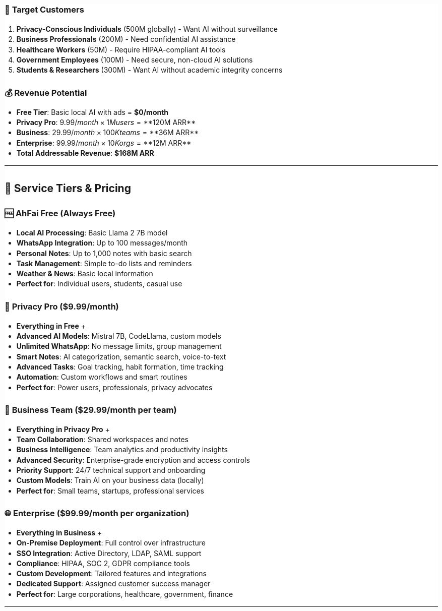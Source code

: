 ### 🎯 **Target Customers**
1. **Privacy-Conscious Individuals** (500M globally) - Want AI without surveillance
2. **Business Professionals** (200M) - Need confidential AI assistance
3. **Healthcare Workers** (50M) - Require HIPAA-compliant AI tools
4. **Government Employees** (100M) - Need secure, non-cloud AI solutions
5. **Students & Researchers** (300M) - Want AI without academic integrity concerns

### 💰 **Revenue Potential**
- **Free Tier**: Basic local AI with ads = **$0/month**
- **Privacy Pro**: $9.99/month × 1M users = **$120M ARR**
- **Business**: $29.99/month × 100K teams = **$36M ARR**
- **Enterprise**: $99.99/month × 10K orgs = **$12M ARR**
- **Total Addressable Revenue**: **$168M ARR**

---

## 🚀 **Service Tiers & Pricing**

### 🆓 **AhFai Free (Always Free)**
- **Local AI Processing**: Basic Llama 2 7B model
- **WhatsApp Integration**: Up to 100 messages/month
- **Personal Notes**: Up to 1,000 notes with basic search
- **Task Management**: Simple to-do lists and reminders
- **Weather & News**: Basic local information
- **Perfect for**: Individual users, students, casual use

### 🌟 **Privacy Pro ($9.99/month)**
- **Everything in Free** +
- **Advanced AI Models**: Mistral 7B, CodeLlama, custom models
- **Unlimited WhatsApp**: No message limits, group management
- **Smart Notes**: AI categorization, semantic search, voice-to-text
- **Advanced Tasks**: Goal tracking, habit formation, time tracking
- **Automation**: Custom workflows and smart routines
- **Perfect for**: Power users, professionals, privacy advocates

### 🏢 **Business Team ($29.99/month per team)**
- **Everything in Privacy Pro** +
- **Team Collaboration**: Shared workspaces and notes
- **Business Intelligence**: Team analytics and productivity insights
- **Advanced Security**: Enterprise-grade encryption and access controls
- **Priority Support**: 24/7 technical support and onboarding
- **Custom Models**: Train AI on your business data (locally)
- **Perfect for**: Small teams, startups, professional services

### 🌐 **Enterprise ($99.99/month per organization)**
- **Everything in Business** +
- **On-Premise Deployment**: Full control over infrastructure
- **SSO Integration**: Active Directory, LDAP, SAML support
- **Compliance**: HIPAA, SOC 2, GDPR compliance tools
- **Custom Development**: Tailored features and integrations
- **Dedicated Support**: Assigned customer success manager
- **Perfect for**: Large corporations, healthcare, government, finance

---